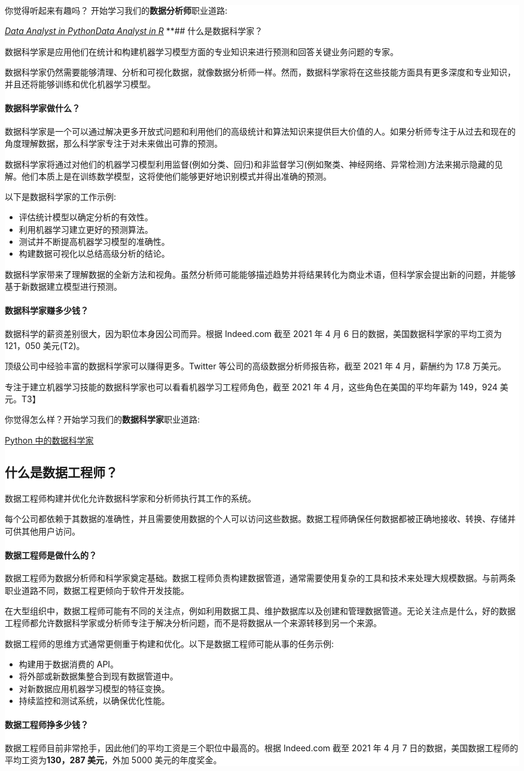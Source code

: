 你觉得听起来有趣吗？ 开始学习我们的**数据分析师**职业道路:

[*Data Analyst in Python*](https://www.dataquest.io/path/data-analyst)*[*Data Analyst in R*](https://www.dataquest.io/path/data-analyst-r)* **## 什么是数据科学家？

数据科学家是应用他们在统计和构建机器学习模型方面的专业知识来进行预测和回答关键业务问题的专家。

数据科学家仍然需要能够清理、分析和可视化数据，就像数据分析师一样。然而，数据科学家将在这些技能方面具有更多深度和专业知识，并且还将能够训练和优化机器学习模型。

#### 数据科学家做什么？

数据科学家是一个可以通过解决更多开放式问题和利用他们的高级统计和算法知识来提供巨大价值的人。如果分析师专注于从过去和现在的角度理解数据，那么科学家专注于对未来做出可靠的预测。

数据科学家将通过对他们的机器学习模型利用监督(例如分类、回归)和非监督学习(例如聚类、神经网络、异常检测)方法来揭示隐藏的见解。他们本质上是在训练数学模型，这将使他们能够更好地识别模式并得出准确的预测。

以下是数据科学家的工作示例:

*   评估统计模型以确定分析的有效性。
*   利用机器学习建立更好的预测算法。
*   测试并不断提高机器学习模型的准确性。
*   构建数据可视化以总结高级分析的结论。

数据科学家带来了理解数据的全新方法和视角。虽然分析师可能能够描述趋势并将结果转化为商业术语，但科学家会提出新的问题，并能够基于新数据建立模型进行预测。

#### 数据科学家赚多少钱？

数据科学的薪资差别很大，因为职位本身因公司而异。根据 Indeed.com 截至 2021 年 4 月 6 日的数据，美国数据科学家的平均工资为 121，050 美元(T2)。

顶级公司中经验丰富的数据科学家可以赚得更多。Twitter 等公司的高级数据分析师报告称，截至 2021 年 4 月，薪酬约为 17.8 万美元。

专注于建立机器学习技能的数据科学家也可以看看机器学习工程师角色，截至 2021 年 4 月，这些角色在美国的平均年薪为 149，924 美元。T3】

你觉得怎么样？开始学习我们的**数据科学家**职业道路:

[Python 中的数据科学家](https://www.dataquest.io/path/data-scientist)

## 什么是数据工程师？

数据工程师构建并优化允许数据科学家和分析师执行其工作的系统。

每个公司都依赖于其数据的准确性，并且需要使用数据的个人可以访问这些数据。数据工程师确保任何数据都被正确地接收、转换、存储并可供其他用户访问。

#### 数据工程师是做什么的？

数据工程师为数据分析师和科学家奠定基础。数据工程师负责构建数据管道，通常需要使用复杂的工具和技术来处理大规模数据。与前两条职业道路不同，数据工程更倾向于软件开发技能。

在大型组织中，数据工程师可能有不同的关注点，例如利用数据工具、维护数据库以及创建和管理数据管道。无论关注点是什么，好的数据工程师都允许数据科学家或分析师专注于解决分析问题，而不是将数据从一个来源转移到另一个来源。

数据工程师的思维方式通常更侧重于构建和优化。以下是数据工程师可能从事的任务示例:

*   构建用于数据消费的 API。
*   将外部或新数据集整合到现有数据管道中。
*   对新数据应用机器学习模型的特征变换。
*   持续监控和测试系统，以确保优化性能。

#### 数据工程师挣多少钱？

数据工程师目前非常抢手，因此他们的平均工资是三个职位中最高的。根据 Indeed.com 截至 2021 年 4 月 7 日的数据，美国数据工程师的平均工资为**130，287 美元**，外加 5000 美元的年度奖金。
